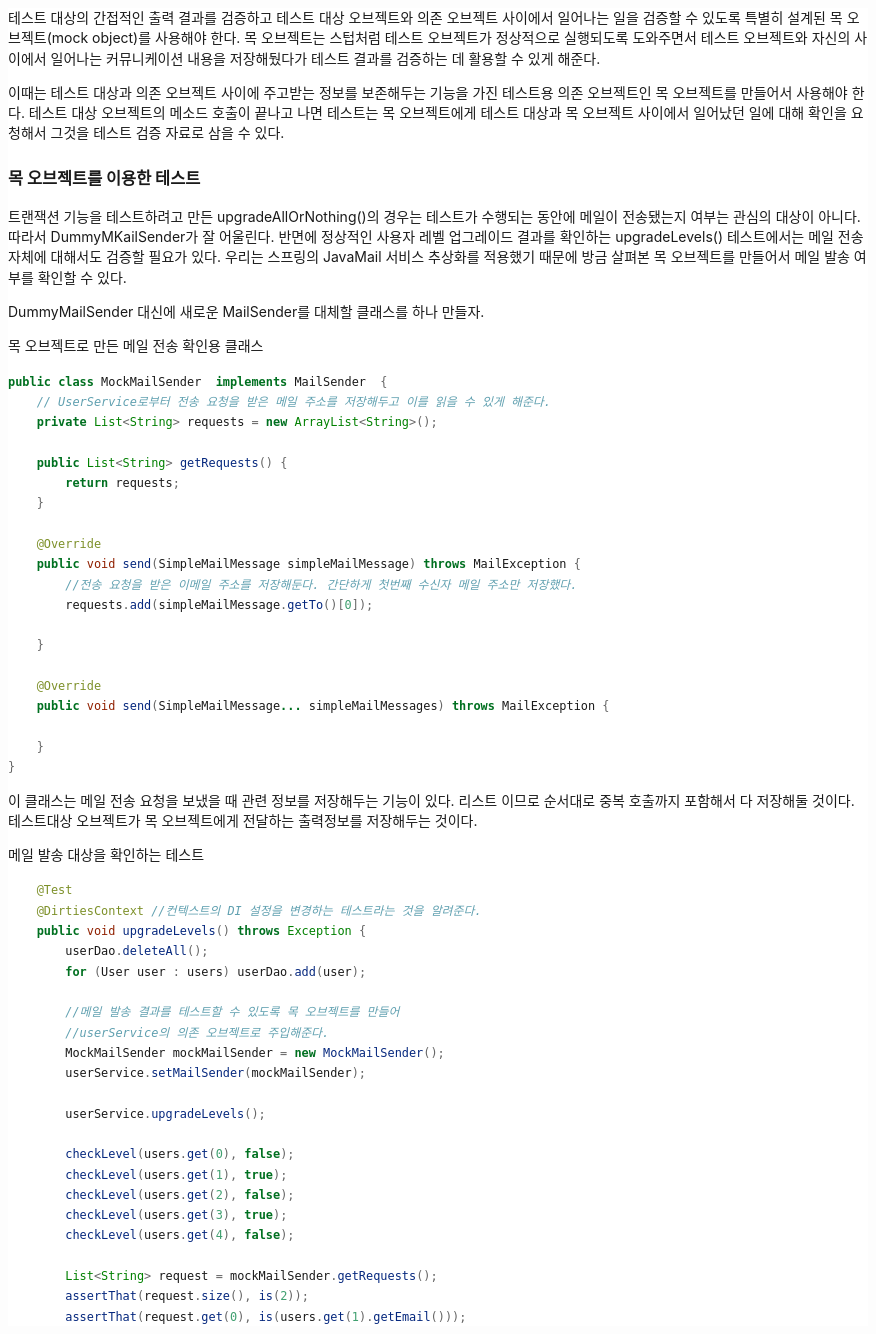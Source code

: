 테스트 대상의 간접적인 출력 결과를 검증하고 테스트 대상 오브젝트와 의존 오브젝트 사이에서 일어나는 일을 검증할 수 있도록 특별히 설계된 목 오브젝트(mock object)를 사용해야 한다. 목 오브젝트는 스텁처럼 테스트 오브젝트가 정상적으로 실행되도록 도와주면서 테스트 오브젝트와 자신의 사이에서 일어나는 커뮤니케이션 내용을 저장해뒀다가 테스트 결과를 검증하는 데 활용할 수 있게 해준다.

이때는 테스트 대상과 의존 오브젝트 사이에 주고받는 정보를 보존해두는 기능을 가진 테스트용 의존 오브젝트인 목 오브젝트를 만들어서 사용해야 한다. 테스트 대상 오브젝트의 메소드 호출이 끝나고 나면 테스트는 목 오브젝트에게 테스트 대상과 목 오브젝트 사이에서 일어났던 일에 대해 확인을 요청해서 그것을 테스트 검증 자료로 삼을 수 있다.

### 목 오브젝트를 이용한 테스트

트랜잭션 기능을 테스트하려고 만든 upgradeAllOrNothing()의 경우는 테스트가 수행되는 동안에 메일이 전송됐는지 여부는 관심의 대상이 아니다. 따라서 DummyMKailSender가 잘 어울린다.
반면에 정상적인 사용자 레벨 업그레이드 결과를 확인하는 upgradeLevels() 테스트에서는 메일 전송 자체에 대해서도 검증할 필요가 있다. 우리는 스프링의 JavaMail 서비스 추상화를 적용했기 때문에 방금 살펴본 목 오브젝트를 만들어서 메일 발송 여부를 확인할 수 있다.

DummyMailSender 대신에 새로운 MailSender를 대체할 클래스를 하나 만들자.

목 오브젝트로 만든 메일 전송 확인용 클래스
```Java
public class MockMailSender  implements MailSender  {
    // UserService로부터 전송 요청을 받은 메일 주소를 저장해두고 이를 읽을 수 있게 해준다.
    private List<String> requests = new ArrayList<String>();

    public List<String> getRequests() {
        return requests;
    }

    @Override
    public void send(SimpleMailMessage simpleMailMessage) throws MailException {
        //전송 요청을 받은 이메일 주소를 저장해둔다. 간단하게 첫번째 수신자 메일 주소만 저장했다.
        requests.add(simpleMailMessage.getTo()[0]);

    }

    @Override
    public void send(SimpleMailMessage... simpleMailMessages) throws MailException {

    }
}
```

이 클래스는 메일 전송 요청을 보냈을 때 관련 정보를 저장해두는 기능이 있다. 리스트 이므로 순서대로 중복 호출까지 포함해서 다 저장해둘 것이다. 테스트대상 오브젝트가 목 오브젝트에게 전달하는 출력정보를 저장해두는 것이다. 

메일 발송 대상을 확인하는 테스트
```JAVA
    @Test
    @DirtiesContext //컨텍스트의 DI 설정을 변경하는 테스트라는 것을 알려준다.
    public void upgradeLevels() throws Exception {
        userDao.deleteAll();
        for (User user : users) userDao.add(user);

        //메일 발송 결과를 테스트할 수 있도록 목 오브젝트를 만들어
        //userService의 의존 오브젝트로 주입해준다.
        MockMailSender mockMailSender = new MockMailSender();
        userService.setMailSender(mockMailSender);

        userService.upgradeLevels();

        checkLevel(users.get(0), false);
        checkLevel(users.get(1), true);
        checkLevel(users.get(2), false);
        checkLevel(users.get(3), true);
        checkLevel(users.get(4), false);

        List<String> request = mockMailSender.getRequests();
        assertThat(request.size(), is(2));
        assertThat(request.get(0), is(users.get(1).getEmail()));
```